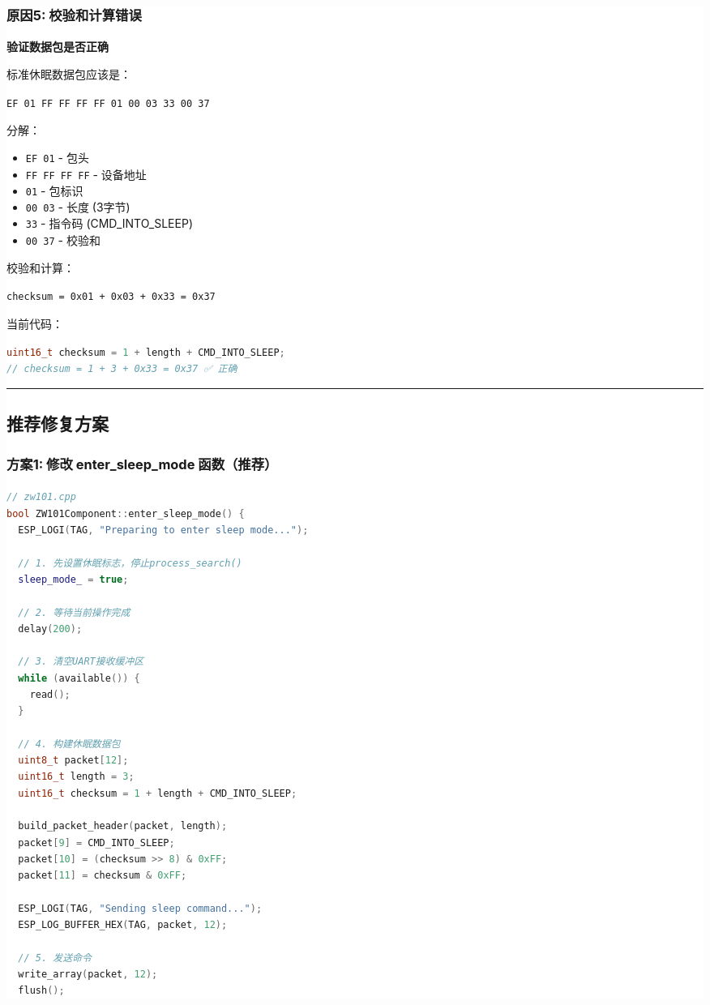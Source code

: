 
### 原因5: 校验和计算错误

**验证数据包是否正确**

标准休眠数据包应该是：
```
EF 01 FF FF FF FF 01 00 03 33 00 37
```

分解：
- `EF 01` - 包头
- `FF FF FF FF` - 设备地址
- `01` - 包标识
- `00 03` - 长度 (3字节)
- `33` - 指令码 (CMD_INTO_SLEEP)
- `00 37` - 校验和

校验和计算：
```
checksum = 0x01 + 0x03 + 0x33 = 0x37
```

当前代码：
```cpp
uint16_t checksum = 1 + length + CMD_INTO_SLEEP;
// checksum = 1 + 3 + 0x33 = 0x37 ✅ 正确
```

---

## 推荐修复方案

### 方案1: 修改 enter_sleep_mode 函数（推荐）

```cpp
// zw101.cpp
bool ZW101Component::enter_sleep_mode() {
  ESP_LOGI(TAG, "Preparing to enter sleep mode...");

  // 1. 先设置休眠标志，停止process_search()
  sleep_mode_ = true;

  // 2. 等待当前操作完成
  delay(200);

  // 3. 清空UART接收缓冲区
  while (available()) {
    read();
  }

  // 4. 构建休眠数据包
  uint8_t packet[12];
  uint16_t length = 3;
  uint16_t checksum = 1 + length + CMD_INTO_SLEEP;

  build_packet_header(packet, length);
  packet[9] = CMD_INTO_SLEEP;
  packet[10] = (checksum >> 8) & 0xFF;
  packet[11] = checksum & 0xFF;

  ESP_LOGI(TAG, "Sending sleep command...");
  ESP_LOG_BUFFER_HEX(TAG, packet, 12);

  // 5. 发送命令
  write_array(packet, 12);
  flush();
```